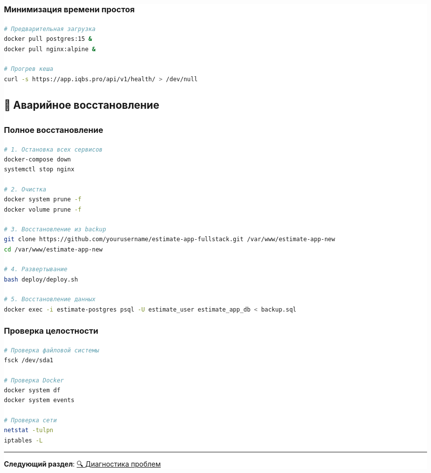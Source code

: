 ### Минимизация времени простоя

```bash
# Предварительная загрузка
docker pull postgres:15 &
docker pull nginx:alpine &

# Прогрев кеша
curl -s https://app.iqbs.pro/api/v1/health/ > /dev/null
```

## 🚨 Аварийное восстановление

### Полное восстановление

```bash
# 1. Остановка всех сервисов
docker-compose down
systemctl stop nginx

# 2. Очистка
docker system prune -f
docker volume prune -f

# 3. Восстановление из backup
git clone https://github.com/yourusername/estimate-app-fullstack.git /var/www/estimate-app-new
cd /var/www/estimate-app-new

# 4. Развертывание
bash deploy/deploy.sh

# 5. Восстановление данных
docker exec -i estimate-postgres psql -U estimate_user estimate_app_db < backup.sql
```

### Проверка целостности

```bash
# Проверка файловой системы
fsck /dev/sda1

# Проверка Docker
docker system df
docker system events

# Проверка сети
netstat -tulpn
iptables -L
```

---

**Следующий раздел**: [🔍 Диагностика проблем](./troubleshooting.md)